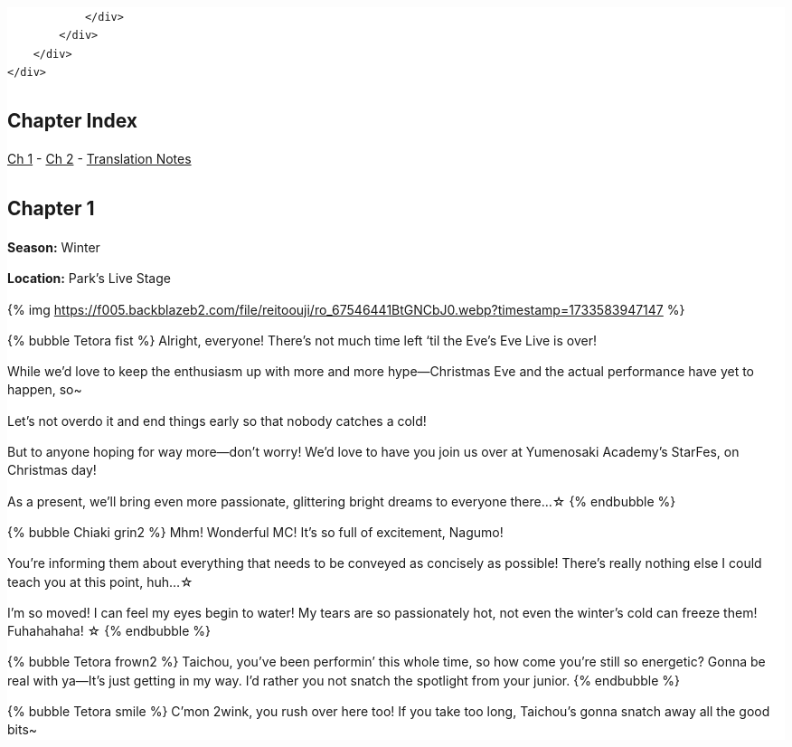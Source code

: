                 </div>
            </div>
        </div>
    </div>
</div>



## Chapter Index
<a href="#Chapter-1">Ch 1</a> - <a href="#Chapter-2">Ch 2</a> - <a href="#Translation-Notes">Translation Notes</a>

## Chapter 1

<div class="msr-season winter">
    <p><span><b>Season:</b> Winter</span></p>
</div>

<div class="msr-location">
    <p><span><b>Location:</b> Park’s Live Stage</span></p>
</div>

{% img https://f005.backblazeb2.com/file/reitoouji/ro_67546441BtGNCbJ0.webp?timestamp=1733583947147 %}

{% bubble Tetora fist %}
Alright, everyone! There’s not much time left ‘til the Eve’s Eve Live is over!

While we’d love to keep the enthusiasm up with more and more hype—Christmas Eve and the actual performance have yet to happen, so~

Let’s not overdo it and end things early so that nobody catches a cold!

But to anyone hoping for way more—don’t worry! We’d love to have you join us over at Yumenosaki Academy’s StarFes, on Christmas day!

As a present, we’ll bring even more passionate, glittering bright dreams to everyone there…☆
{% endbubble %}

{% bubble Chiaki grin2 %}
Mhm! Wonderful MC! It’s so full of excitement, Nagumo!

You’re informing them about everything that needs to be conveyed as concisely as possible! There’s really nothing else I could teach you at this point, huh…☆

I’m so moved! I can feel my eyes begin to water! My tears are so passionately hot, not even the winter’s cold can freeze them! Fuhahahaha! ☆
{% endbubble %}

{% bubble Tetora frown2 %}
Taichou, you’ve been performin’ this whole time, so how come you’re still so energetic? Gonna be real with ya—It’s just getting in my way. I’d rather you not snatch the spotlight from your junior.
{% endbubble %}

{% bubble Tetora smile %}
C’mon 2wink, you rush over here too! If you take too long, Taichou’s gonna snatch away all the good bits~
